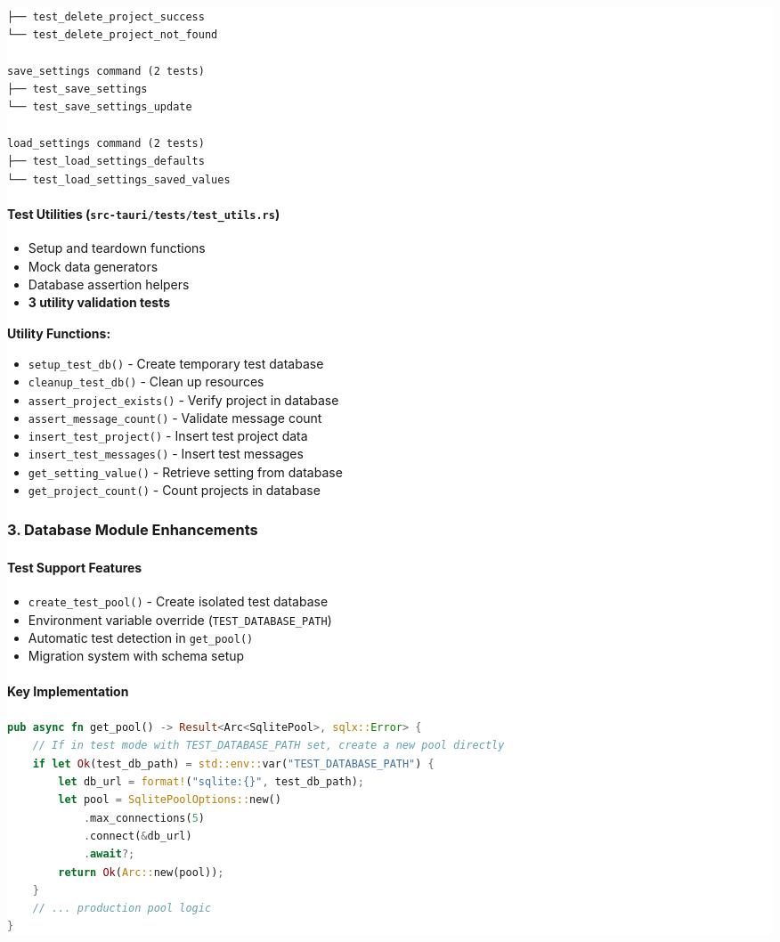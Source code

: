 ```
├── test_delete_project_success
└── test_delete_project_not_found

save_settings command (2 tests)
├── test_save_settings
└── test_save_settings_update

load_settings command (2 tests)
├── test_load_settings_defaults
└── test_load_settings_saved_values
```

#### Test Utilities (`src-tauri/tests/test_utils.rs`)
- Setup and teardown functions
- Mock data generators
- Database assertion helpers
- **3 utility validation tests**

**Utility Functions:**
- `setup_test_db()` - Create temporary test database
- `cleanup_test_db()` - Clean up resources
- `assert_project_exists()` - Verify project in database
- `assert_message_count()` - Validate message count
- `insert_test_project()` - Insert test project data
- `insert_test_messages()` - Insert test messages
- `get_setting_value()` - Retrieve setting from database
- `get_project_count()` - Count projects in database

### 3. Database Module Enhancements

#### Test Support Features
- `create_test_pool()` - Create isolated test database
- Environment variable override (`TEST_DATABASE_PATH`)
- Automatic test detection in `get_pool()`
- Migration system with schema setup

#### Key Implementation
```rust
pub async fn get_pool() -> Result<Arc<SqlitePool>, sqlx::Error> {
    // If in test mode with TEST_DATABASE_PATH set, create a new pool directly
    if let Ok(test_db_path) = std::env::var("TEST_DATABASE_PATH") {
        let db_url = format!("sqlite:{}", test_db_path);
        let pool = SqlitePoolOptions::new()
            .max_connections(5)
            .connect(&db_url)
            .await?;
        return Ok(Arc::new(pool));
    }
    // ... production pool logic
}
```
